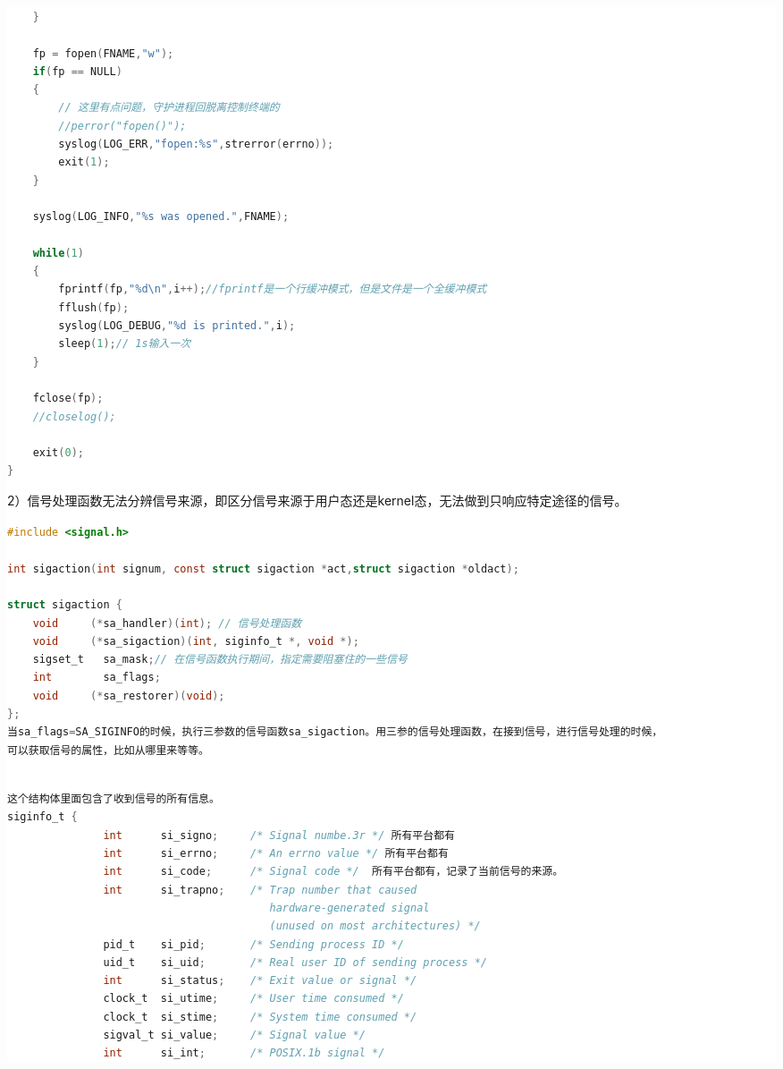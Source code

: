 ```c
    }

    fp = fopen(FNAME,"w");
    if(fp == NULL)
    {
        // 这里有点问题，守护进程回脱离控制终端的
        //perror("fopen()");
        syslog(LOG_ERR,"fopen:%s",strerror(errno));
        exit(1);
    }

    syslog(LOG_INFO,"%s was opened.",FNAME);

    while(1)
    {
        fprintf(fp,"%d\n",i++);//fprintf是一个行缓冲模式，但是文件是一个全缓冲模式
        fflush(fp);
        syslog(LOG_DEBUG,"%d is printed.",i);
        sleep(1);// 1s输入一次
    }

    fclose(fp);
    //closelog();

    exit(0);
}
```



2）信号处理函数无法分辨信号来源，即区分信号来源于用户态还是kernel态，无法做到只响应特定途径的信号。

```c
#include <signal.h>

int sigaction(int signum, const struct sigaction *act,struct sigaction *oldact);

struct sigaction {
    void     (*sa_handler)(int); // 信号处理函数
    void     (*sa_sigaction)(int, siginfo_t *, void *);
    sigset_t   sa_mask;// 在信号函数执行期间，指定需要阻塞住的一些信号
    int        sa_flags;
    void     (*sa_restorer)(void);
};
当sa_flags=SA_SIGINFO的时候，执行三参数的信号函数sa_sigaction。用三参的信号处理函数，在接到信号，进行信号处理的时候，
可以获取信号的属性，比如从哪里来等等。
    
```



```c
这个结构体里面包含了收到信号的所有信息。
siginfo_t {
               int      si_signo;     /* Signal numbe.3r */ 所有平台都有
               int      si_errno;     /* An errno value */ 所有平台都有
               int      si_code;      /* Signal code */  所有平台都有，记录了当前信号的来源。
               int      si_trapno;    /* Trap number that caused
                                         hardware-generated signal
                                         (unused on most architectures) */
               pid_t    si_pid;       /* Sending process ID */
               uid_t    si_uid;       /* Real user ID of sending process */
               int      si_status;    /* Exit value or signal */
               clock_t  si_utime;     /* User time consumed */
               clock_t  si_stime;     /* System time consumed */
               sigval_t si_value;     /* Signal value */
               int      si_int;       /* POSIX.1b signal */
```